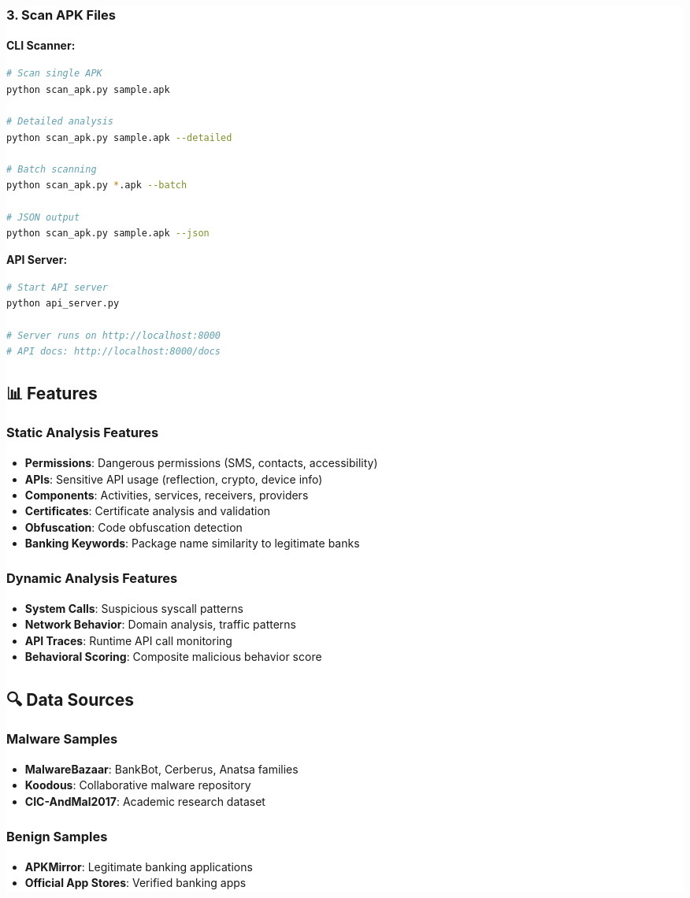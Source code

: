 ### 3. Scan APK Files

**CLI Scanner:**
```bash
# Scan single APK
python scan_apk.py sample.apk

# Detailed analysis
python scan_apk.py sample.apk --detailed

# Batch scanning
python scan_apk.py *.apk --batch

# JSON output
python scan_apk.py sample.apk --json
```

**API Server:**
```bash
# Start API server
python api_server.py

# Server runs on http://localhost:8000
# API docs: http://localhost:8000/docs
```

## 📊 Features

### Static Analysis Features
- **Permissions**: Dangerous permissions (SMS, contacts, accessibility)
- **APIs**: Sensitive API usage (reflection, crypto, device info)
- **Components**: Activities, services, receivers, providers
- **Certificates**: Certificate analysis and validation
- **Obfuscation**: Code obfuscation detection
- **Banking Keywords**: Package name similarity to legitimate banks

### Dynamic Analysis Features
- **System Calls**: Suspicious syscall patterns
- **Network Behavior**: Domain analysis, traffic patterns
- **API Traces**: Runtime API call monitoring
- **Behavioral Scoring**: Composite malicious behavior score

## 🔍 Data Sources

### Malware Samples
- **MalwareBazaar**: BankBot, Cerberus, Anatsa families
- **Koodous**: Collaborative malware repository
- **CIC-AndMal2017**: Academic research dataset

### Benign Samples
- **APKMirror**: Legitimate banking applications
- **Official App Stores**: Verified banking apps
